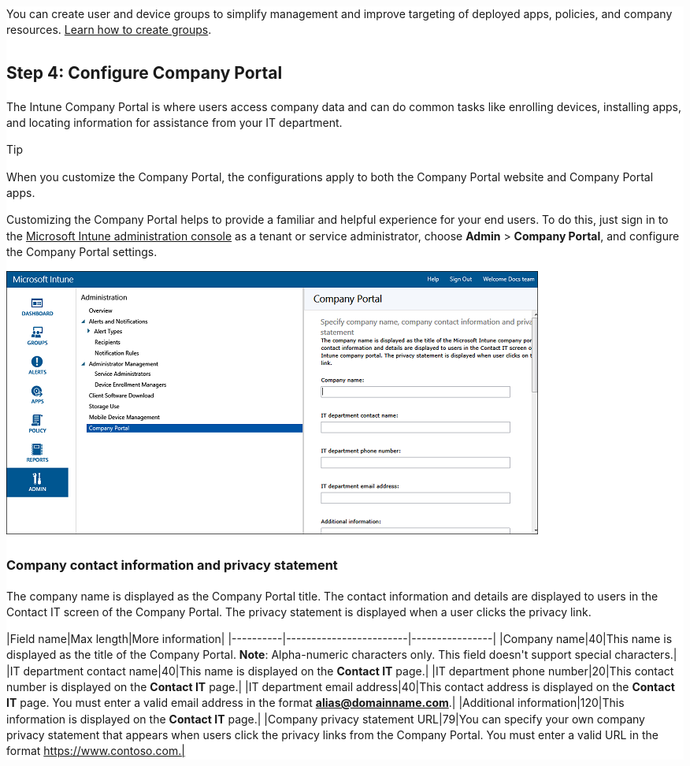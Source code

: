 You can create user and device groups to simplify management and improve targeting of deployed apps, policies, and company resources. [Learn how to create groups](use-groups-to-manage-users-and-devices-with-microsoft-intune.md#create-groups).

## Step 4: Configure Company Portal

The Intune Company Portal is where users access company data and can do common tasks like enrolling devices, installing apps, and locating information for assistance from your IT department.

> [!TIP]
> When you customize the Company Portal, the configurations apply to both the Company Portal website and Company Portal apps.

Customizing the Company Portal helps to provide a familiar and helpful experience for your end users. To do this, just sign in to the [Microsoft Intune administration console](https://manage.microsoft.com) as a tenant or service administrator, choose **Admin** &gt; **Company Portal**, and configure the Company Portal settings.

![admin-console-admin-workspace-comp-portal-settings](../media/cp_sa_cpsetup.PNG)

### Company contact information and privacy statement

The company name is displayed as the Company Portal title. The contact information and details are displayed to users in the Contact IT screen of the Company Portal. The privacy statement is displayed when a user clicks the privacy link.

|Field name|Max length|More information|
    |----------|------------------------|----------------|
    |Company name|40|This name is displayed as the title of the Company Portal. **Note**: Alpha-numeric characters only. This field doesn't support special characters.|
    |IT department contact name|40|This name is displayed on the **Contact IT** page.|
    |IT department phone number|20|This contact number is displayed on the **Contact IT** page.|
    |IT department email address|40|This contact address is displayed on the **Contact IT** page. You must enter a valid email address in the format **alias@domainname.com**.|
    |Additional information|120|This information is displayed on the **Contact IT** page.|
    |Company privacy statement URL|79|You can specify your own company privacy statement that appears when users click the privacy links from the Company Portal. You must enter a valid URL in the format https://www.contoso.com.|
